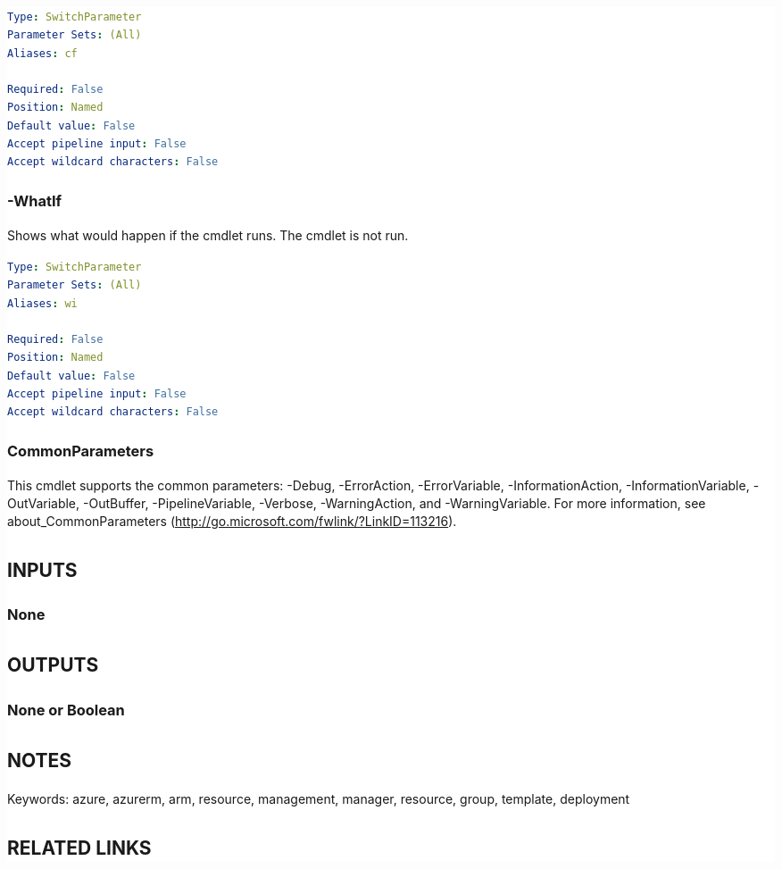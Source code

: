 ```yaml
Type: SwitchParameter
Parameter Sets: (All)
Aliases: cf

Required: False
Position: Named
Default value: False
Accept pipeline input: False
Accept wildcard characters: False
```

### -WhatIf
Shows what would happen if the cmdlet runs.
The cmdlet is not run.

```yaml
Type: SwitchParameter
Parameter Sets: (All)
Aliases: wi

Required: False
Position: Named
Default value: False
Accept pipeline input: False
Accept wildcard characters: False
```

### CommonParameters
This cmdlet supports the common parameters: -Debug, -ErrorAction, -ErrorVariable, -InformationAction, -InformationVariable, -OutVariable, -OutBuffer, -PipelineVariable, -Verbose, -WarningAction, and -WarningVariable. For more information, see about_CommonParameters (http://go.microsoft.com/fwlink/?LinkID=113216).

## INPUTS

### None

## OUTPUTS

### None or Boolean

## NOTES
Keywords: azure, azurerm, arm, resource, management, manager, resource, group, template, deployment

## RELATED LINKS

